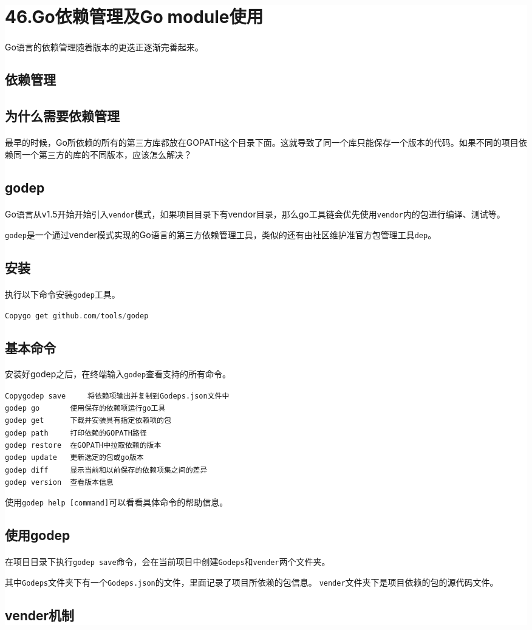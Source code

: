 ```go
```

# 46.Go依赖管理及Go module使用

Go语言的依赖管理随着版本的更迭正逐渐完善起来。

## 依赖管理

## 为什么需要依赖管理

最早的时候，Go所依赖的所有的第三方库都放在GOPATH这个目录下面。这就导致了同一个库只能保存一个版本的代码。如果不同的项目依赖同一个第三方的库的不同版本，应该怎么解决？

## godep

Go语言从v1.5开始开始引入`vendor`模式，如果项目目录下有vendor目录，那么go工具链会优先使用`vendor`内的包进行编译、测试等。

`godep`是一个通过vender模式实现的Go语言的第三方依赖管理工具，类似的还有由社区维护准官方包管理工具`dep`。

## 安装

执行以下命令安装`godep`工具。

```go
Copygo get github.com/tools/godep
```

## 基本命令

安装好godep之后，在终端输入`godep`查看支持的所有命令。

```bash
Copygodep save     将依赖项输出并复制到Godeps.json文件中
godep go       使用保存的依赖项运行go工具
godep get      下载并安装具有指定依赖项的包
godep path     打印依赖的GOPATH路径
godep restore  在GOPATH中拉取依赖的版本
godep update   更新选定的包或go版本
godep diff     显示当前和以前保存的依赖项集之间的差异
godep version  查看版本信息
```

使用`godep help [command]`可以看看具体命令的帮助信息。

## 使用godep

在项目目录下执行`godep save`命令，会在当前项目中创建`Godeps`和`vender`两个文件夹。

其中`Godeps`文件夹下有一个`Godeps.json`的文件，里面记录了项目所依赖的包信息。 `vender`文件夹下是项目依赖的包的源代码文件。

## vender机制
